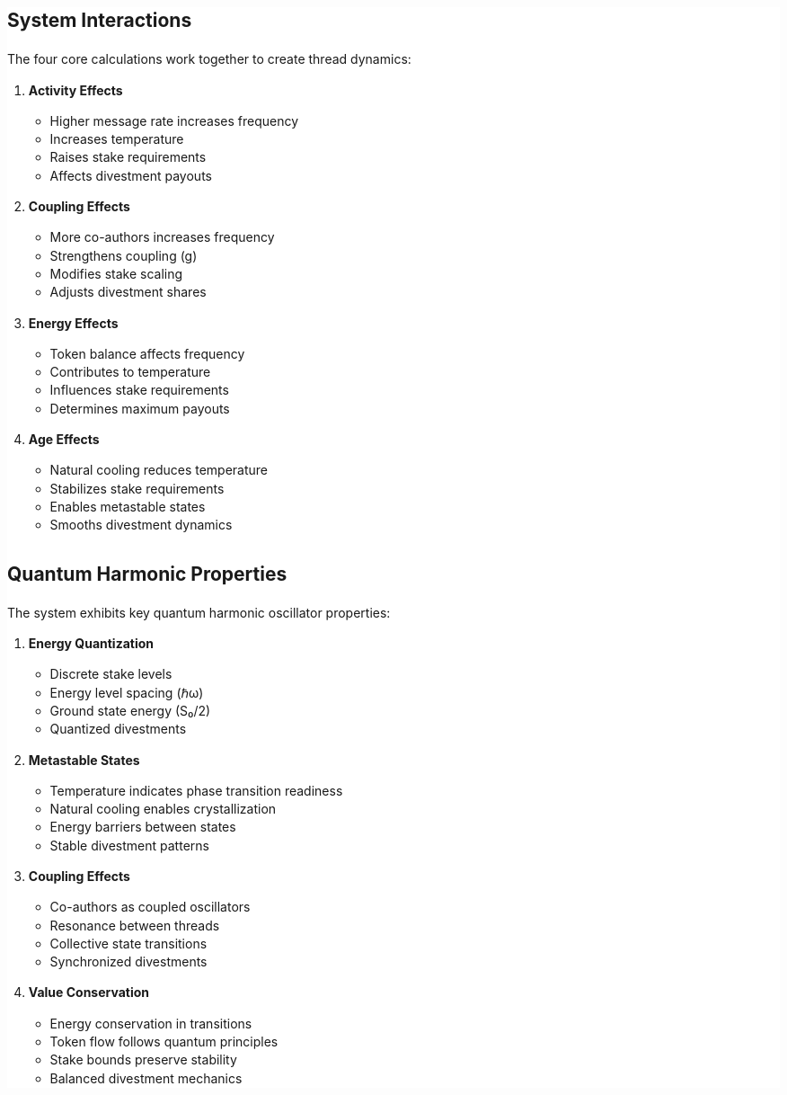 ## System Interactions

The four core calculations work together to create thread dynamics:

1. **Activity Effects**

   - Higher message rate increases frequency
   - Increases temperature
   - Raises stake requirements
   - Affects divestment payouts

2. **Coupling Effects**

   - More co-authors increases frequency
   - Strengthens coupling (g)
   - Modifies stake scaling
   - Adjusts divestment shares

3. **Energy Effects**

   - Token balance affects frequency
   - Contributes to temperature
   - Influences stake requirements
   - Determines maximum payouts

4. **Age Effects**
   - Natural cooling reduces temperature
   - Stabilizes stake requirements
   - Enables metastable states
   - Smooths divestment dynamics

## Quantum Harmonic Properties

The system exhibits key quantum harmonic oscillator properties:

1. **Energy Quantization**

   - Discrete stake levels
   - Energy level spacing (ℏω)
   - Ground state energy (S₀/2)
   - Quantized divestments

2. **Metastable States**

   - Temperature indicates phase transition readiness
   - Natural cooling enables crystallization
   - Energy barriers between states
   - Stable divestment patterns

3. **Coupling Effects**

   - Co-authors as coupled oscillators
   - Resonance between threads
   - Collective state transitions
   - Synchronized divestments

4. **Value Conservation**
   - Energy conservation in transitions
   - Token flow follows quantum principles
   - Stake bounds preserve stability
   - Balanced divestment mechanics

